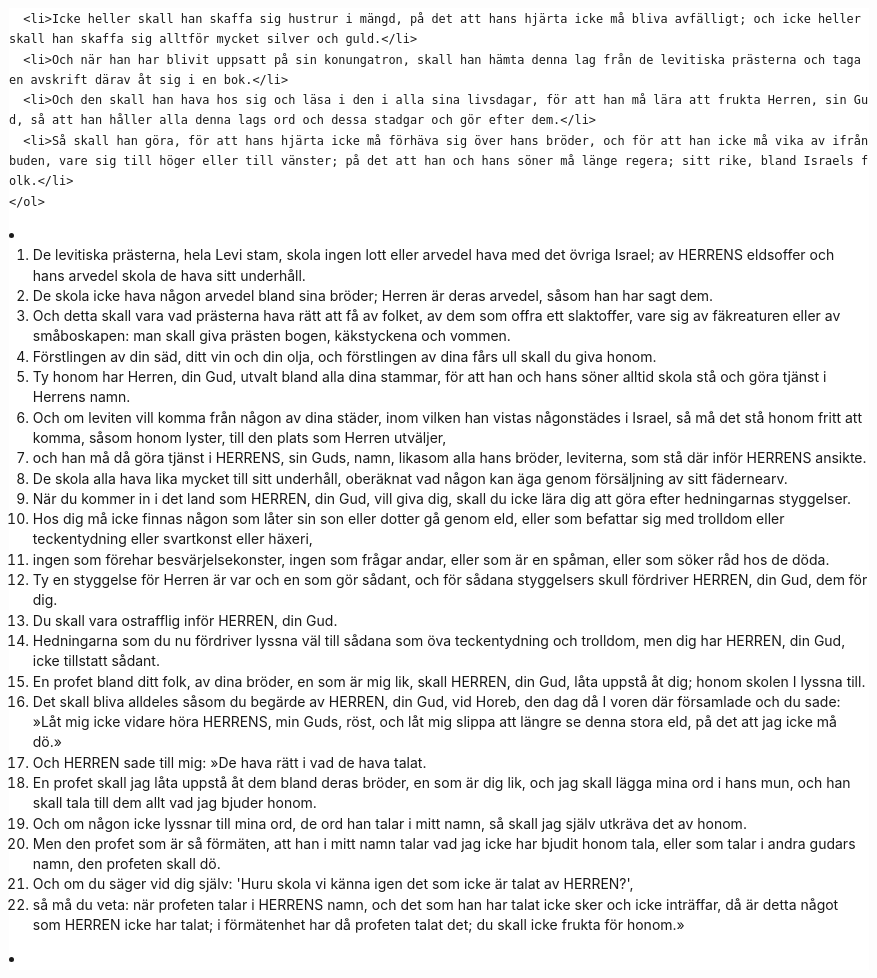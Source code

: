       <li>Icke heller skall han skaffa sig hustrur i mängd, på det att hans hjärta icke må bliva avfälligt; och icke heller skall han skaffa sig alltför mycket silver och guld.</li>
      <li>Och när han har blivit uppsatt på sin konungatron, skall han hämta denna lag från de levitiska prästerna och taga en avskrift därav åt sig i en bok.</li>
      <li>Och den skall han hava hos sig och läsa i den i alla sina livsdagar, för att han må lära att frukta Herren, sin Gud, så att han håller alla denna lags ord och dessa stadgar och gör efter dem.</li>
      <li>Så skall han göra, för att hans hjärta icke må förhäva sig över hans bröder, och för att han icke må vika av ifrån buden, vare sig till höger eller till vänster; på det att han och hans söner må länge regera; sitt rike, bland Israels folk.</li>
    </ol>
  </li>
  <li>
    <ol>
      <li>De levitiska prästerna, hela Levi stam, skola ingen lott eller arvedel hava med det övriga Israel; av HERRENS eldsoffer och hans arvedel skola de hava sitt underhåll.</li>
      <li>De skola icke hava någon arvedel bland sina bröder; Herren är deras arvedel, såsom han har sagt dem.</li>
      <li>Och detta skall vara vad prästerna hava rätt att få av folket, av dem som offra ett slaktoffer, vare sig av fäkreaturen eller av småboskapen: man skall giva prästen bogen, käkstyckena och vommen.</li>
      <li>Förstlingen av din säd, ditt vin och din olja, och förstlingen av dina fårs ull skall du giva honom.</li>
      <li>Ty honom har Herren, din Gud, utvalt bland alla dina stammar, för att han och hans söner alltid skola stå och göra tjänst i Herrens namn.</li>
      <li>Och om leviten vill komma från någon av dina städer, inom vilken han vistas någonstädes i Israel, så må det stå honom fritt att komma, såsom honom lyster, till den plats som Herren utväljer,</li>
      <li>och han må då göra tjänst i HERRENS, sin Guds, namn, likasom alla hans bröder, leviterna, som stå där inför HERRENS ansikte.</li>
      <li>De skola alla hava lika mycket till sitt underhåll, oberäknat vad någon kan äga genom försäljning av sitt fädernearv.</li>
      <li>När du kommer in i det land som HERREN, din Gud, vill giva dig, skall du icke lära dig att göra efter hedningarnas styggelser.</li>
      <li>Hos dig må icke finnas någon som låter sin son eller dotter gå genom eld, eller som befattar sig med trolldom eller teckentydning eller svartkonst eller häxeri,</li>
      <li>ingen som förehar besvärjelsekonster, ingen som frågar andar, eller som är en spåman, eller som söker råd hos de döda.</li>
      <li>Ty en styggelse för Herren är var och en som gör sådant, och för sådana styggelsers skull fördriver HERREN, din Gud, dem för dig.</li>
      <li>Du skall vara ostrafflig inför HERREN, din Gud.</li>
      <li>Hedningarna som du nu fördriver lyssna väl till sådana som öva teckentydning och trolldom, men dig har HERREN, din Gud, icke tillstatt sådant.</li>
      <li>En profet bland ditt folk, av dina bröder, en som är mig lik, skall HERREN, din Gud, låta uppstå åt dig; honom skolen I lyssna till.</li>
      <li>Det skall bliva alldeles såsom du begärde av HERREN, din Gud, vid Horeb, den dag då I voren där församlade och du sade: »Låt mig icke vidare höra HERRENS, min Guds, röst, och låt mig slippa att längre se denna stora eld, på det att jag icke må dö.»</li>
      <li>Och HERREN sade till mig: »De hava rätt i vad de hava talat.</li>
      <li>En profet skall jag låta uppstå åt dem bland deras bröder, en som är dig lik, och jag skall lägga mina ord i hans mun, och han skall tala till dem allt vad jag bjuder honom.</li>
      <li>Och om någon icke lyssnar till mina ord, de ord han talar i mitt namn, så skall jag själv utkräva det av honom.</li>
      <li>Men den profet som är så förmäten, att han i mitt namn talar vad jag icke har bjudit honom tala, eller som talar i andra gudars namn, den profeten skall dö.</li>
      <li>Och om du säger vid dig själv: 'Huru skola vi känna igen det som icke är talat av HERREN?',</li>
      <li>så må du veta: när profeten talar i HERRENS namn, och det som han har talat icke sker och icke inträffar, då är detta något som HERREN icke har talat; i förmätenhet har då profeten talat det; du skall icke frukta för honom.»</li>
    </ol>
  </li>
  <li>
    <ol>